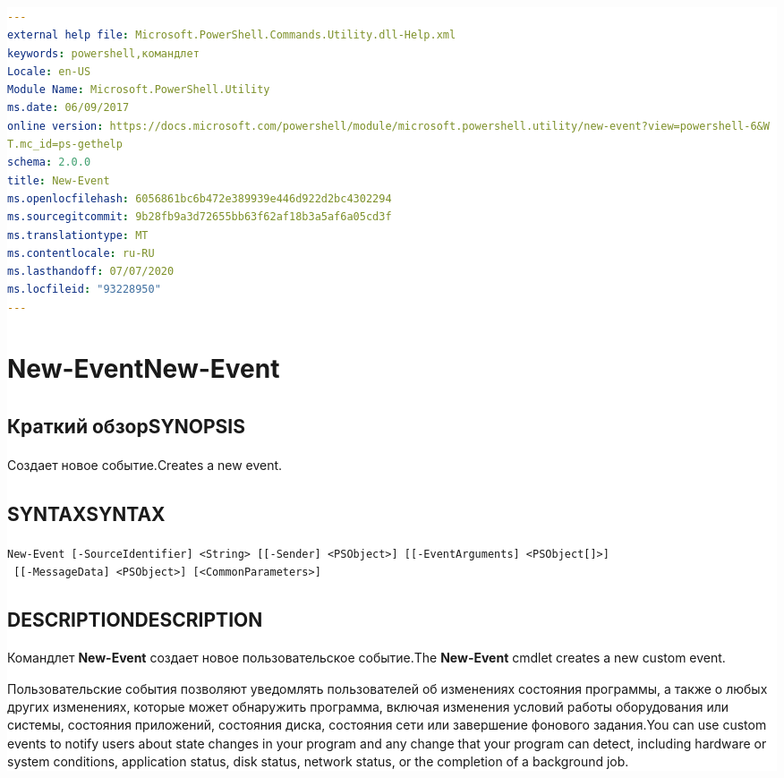 ```yaml
---
external help file: Microsoft.PowerShell.Commands.Utility.dll-Help.xml
keywords: powershell,командлет
Locale: en-US
Module Name: Microsoft.PowerShell.Utility
ms.date: 06/09/2017
online version: https://docs.microsoft.com/powershell/module/microsoft.powershell.utility/new-event?view=powershell-6&WT.mc_id=ps-gethelp
schema: 2.0.0
title: New-Event
ms.openlocfilehash: 6056861bc6b472e389939e446d922d2bc4302294
ms.sourcegitcommit: 9b28fb9a3d72655bb63f62af18b3a5af6a05cd3f
ms.translationtype: MT
ms.contentlocale: ru-RU
ms.lasthandoff: 07/07/2020
ms.locfileid: "93228950"
---
```

# <span data-ttu-id="b7f9b-103">New-Event</span><span class="sxs-lookup"><span data-stu-id="b7f9b-103">New-Event</span></span>

## <span data-ttu-id="b7f9b-104">Краткий обзор</span><span class="sxs-lookup"><span data-stu-id="b7f9b-104">SYNOPSIS</span></span>
<span data-ttu-id="b7f9b-105">Создает новое событие.</span><span class="sxs-lookup"><span data-stu-id="b7f9b-105">Creates a new event.</span></span>

## <span data-ttu-id="b7f9b-106">SYNTAX</span><span class="sxs-lookup"><span data-stu-id="b7f9b-106">SYNTAX</span></span>

```
New-Event [-SourceIdentifier] <String> [[-Sender] <PSObject>] [[-EventArguments] <PSObject[]>]
 [[-MessageData] <PSObject>] [<CommonParameters>]
```

## <span data-ttu-id="b7f9b-107">DESCRIPTION</span><span class="sxs-lookup"><span data-stu-id="b7f9b-107">DESCRIPTION</span></span>

<span data-ttu-id="b7f9b-108">Командлет **New-Event** создает новое пользовательское событие.</span><span class="sxs-lookup"><span data-stu-id="b7f9b-108">The **New-Event** cmdlet creates a new custom event.</span></span>

<span data-ttu-id="b7f9b-109">Пользовательские события позволяют уведомлять пользователей об изменениях состояния программы, а также о любых других изменениях, которые может обнаружить программа, включая изменения условий работы оборудования или системы, состояния приложений, состояния диска, состояния сети или завершение фонового задания.</span><span class="sxs-lookup"><span data-stu-id="b7f9b-109">You can use custom events to notify users about state changes in your program and any change that your program can detect, including hardware or system conditions, application status, disk status, network status, or the completion of a background job.</span></span>
